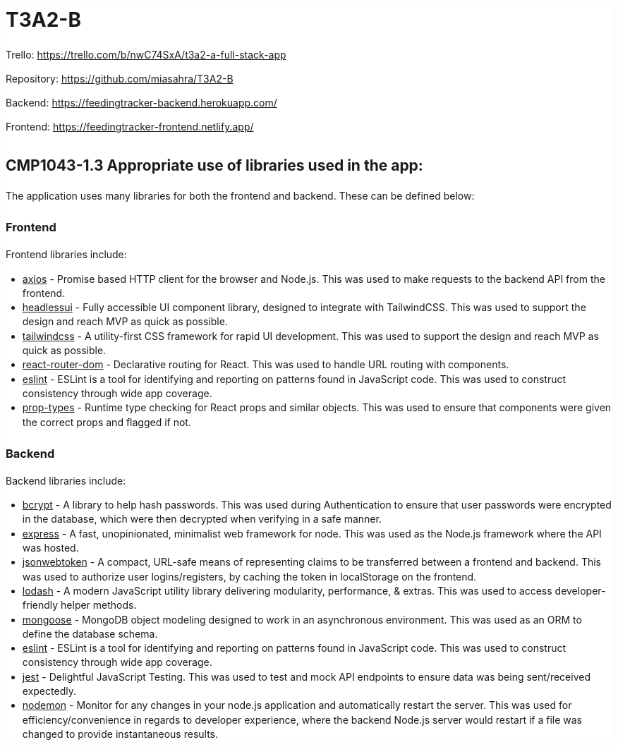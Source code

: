 # T3A2-B

Trello: https://trello.com/b/nwC74SxA/t3a2-a-full-stack-app

Repository: https://github.com/miasahra/T3A2-B

Backend: https://feedingtracker-backend.herokuapp.com/

Frontend: https://feedingtracker-frontend.netlify.app/

## CMP1043-1.3 Appropriate use of libraries used in the app:

The application uses many libraries for both the frontend and backend. These can be defined below:

### Frontend

Frontend libraries include:

- [axios](https://github.com/axios/axios) - Promise based HTTP client for the browser and Node.js. This was used to make requests to the backend API from the frontend.
- [headlessui](https://github.com/tailwindlabs/headlessui) - Fully accessible UI component library, designed to integrate with TailwindCSS. This was used to support the design and reach MVP as quick as possible.
- [tailwindcss](https://github.com/tailwindlabs/tailwindcss) - A utility-first CSS framework for rapid UI development. This was used to support the design and reach MVP as quick as possible.
- [react-router-dom](https://github.com/ReactTraining/react-router#readme) - Declarative routing for React. This was used to handle URL routing with components.
- [eslint](https://github.com/eslint/eslint) - ESLint is a tool for identifying and reporting on patterns found in JavaScript code. This was used to construct consistency through wide app coverage.
- [prop-types](https://github.com/facebook/prop-types) - Runtime type checking for React props and similar objects. This was used to ensure that components were given the correct props and flagged if not.

### Backend

Backend libraries include:

- [bcrypt](https://github.com/kelektiv/node.bcrypt.js/) - A library to help hash passwords. This was used during Authentication to ensure that user passwords were encrypted in the database, which were then decrypted when verifying in a safe manner. 
- [express](https://github.com/expressjs/express) - A fast, unopinionated, minimalist web framework for node. This was used as the Node.js framework where the API was hosted.
- [jsonwebtoken](https://github.com/auth0/node-jsonwebtoken) - A compact, URL-safe means of representing claims to be transferred between a frontend and backend. This was used to authorize user logins/registers, by caching the token in localStorage on the frontend.
- [lodash](https://github.com/lodash/lodash) - A modern JavaScript utility library delivering modularity, performance, & extras. This was used to access developer-friendly helper methods.
- [mongoose](https://github.com/Automattic/mongoose) - MongoDB object modeling designed to work in an asynchronous environment. This was used as an ORM to define the database schema.
- [eslint](https://github.com/eslint/eslint) - ESLint is a tool for identifying and reporting on patterns found in JavaScript code. This was used to construct consistency through wide app coverage.
- [jest](https://github.com/facebook/jest) - Delightful JavaScript Testing. This was used to test and mock API endpoints to ensure data was being sent/received expectedly.
- [nodemon](https://github.com/remy/nodemon) - Monitor for any changes in your node.js application and automatically restart the server. This was used for efficiency/convenience in regards to developer experience, where the backend Node.js server would restart if a file was changed to provide instantaneous results.
